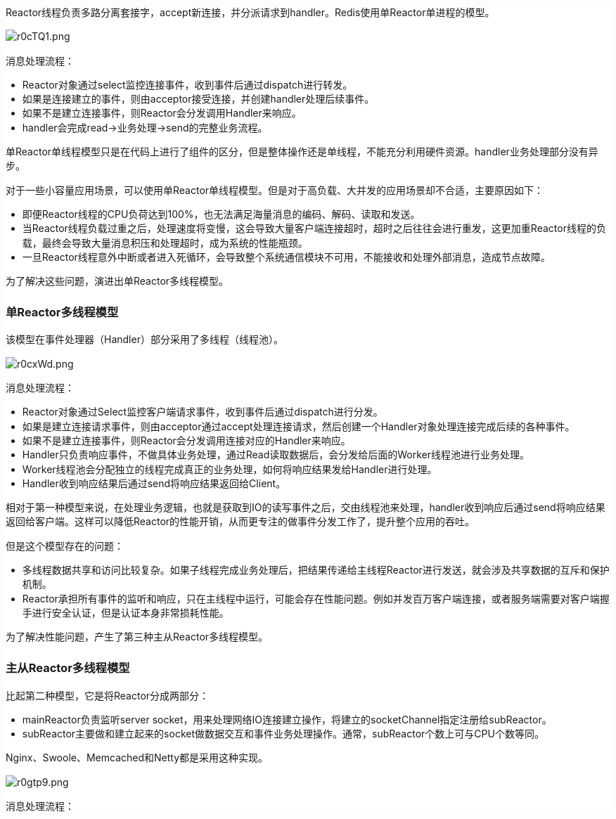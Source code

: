 Reactor线程负责多路分离套接字，accept新连接，并分派请求到handler。Redis使用单Reactor单进程的模型。

![r0cTQ1.png](https://s3.ax1x.com/2020/12/21/r0cTQ1.png)

消息处理流程：

- Reactor对象通过select监控连接事件，收到事件后通过dispatch进行转发。
- 如果是连接建立的事件，则由acceptor接受连接，并创建handler处理后续事件。
- 如果不是建立连接事件，则Reactor会分发调用Handler来响应。
- handler会完成read->业务处理->send的完整业务流程。

单Reactor单线程模型只是在代码上进行了组件的区分，但是整体操作还是单线程，不能充分利用硬件资源。handler业务处理部分没有异步。

对于一些小容量应用场景，可以使用单Reactor单线程模型。但是对于高负载、大并发的应用场景却不合适，主要原因如下：

- 即便Reactor线程的CPU负荷达到100%，也无法满足海量消息的编码、解码、读取和发送。
- 当Reactor线程负载过重之后，处理速度将变慢，这会导致大量客户端连接超时，超时之后往往会进行重发，这更加重Reactor线程的负载，最终会导致大量消息积压和处理超时，成为系统的性能瓶颈。
- 一旦Reactor线程意外中断或者进入死循环，会导致整个系统通信模块不可用，不能接收和处理外部消息，造成节点故障。

为了解决这些问题，演进出单Reactor多线程模型。

### 单Reactor多线程模型

该模型在事件处理器（Handler）部分采用了多线程（线程池）。

![r0cxWd.png](https://s3.ax1x.com/2020/12/21/r0cxWd.png)

消息处理流程：

- Reactor对象通过Select监控客户端请求事件，收到事件后通过dispatch进行分发。
- 如果是建立连接请求事件，则由acceptor通过accept处理连接请求，然后创建一个Handler对象处理连接完成后续的各种事件。
- 如果不是建立连接事件，则Reactor会分发调用连接对应的Handler来响应。
- Handler只负责响应事件，不做具体业务处理，通过Read读取数据后，会分发给后面的Worker线程池进行业务处理。
- Worker线程池会分配独立的线程完成真正的业务处理，如何将响应结果发给Handler进行处理。
- Handler收到响应结果后通过send将响应结果返回给Client。

相对于第一种模型来说，在处理业务逻辑，也就是获取到IO的读写事件之后，交由线程池来处理，handler收到响应后通过send将响应结果返回给客户端。这样可以降低Reactor的性能开销，从而更专注的做事件分发工作了，提升整个应用的吞吐。

但是这个模型存在的问题：

- 多线程数据共享和访问比较复杂。如果子线程完成业务处理后，把结果传递给主线程Reactor进行发送，就会涉及共享数据的互斥和保护机制。
- Reactor承担所有事件的监听和响应，只在主线程中运行，可能会存在性能问题。例如并发百万客户端连接，或者服务端需要对客户端握手进行安全认证，但是认证本身非常损耗性能。

为了解决性能问题，产生了第三种主从Reactor多线程模型。

### 主从Reactor多线程模型

比起第二种模型，它是将Reactor分成两部分：

- mainReactor负责监听server socket，用来处理网络IO连接建立操作，将建立的socketChannel指定注册给subReactor。
- subReactor主要做和建立起来的socket做数据交互和事件业务处理操作。通常，subReactor个数上可与CPU个数等同。

Nginx、Swoole、Memcached和Netty都是采用这种实现。

![r0gtp9.png](https://s3.ax1x.com/2020/12/21/r0gtp9.png)

消息处理流程：
